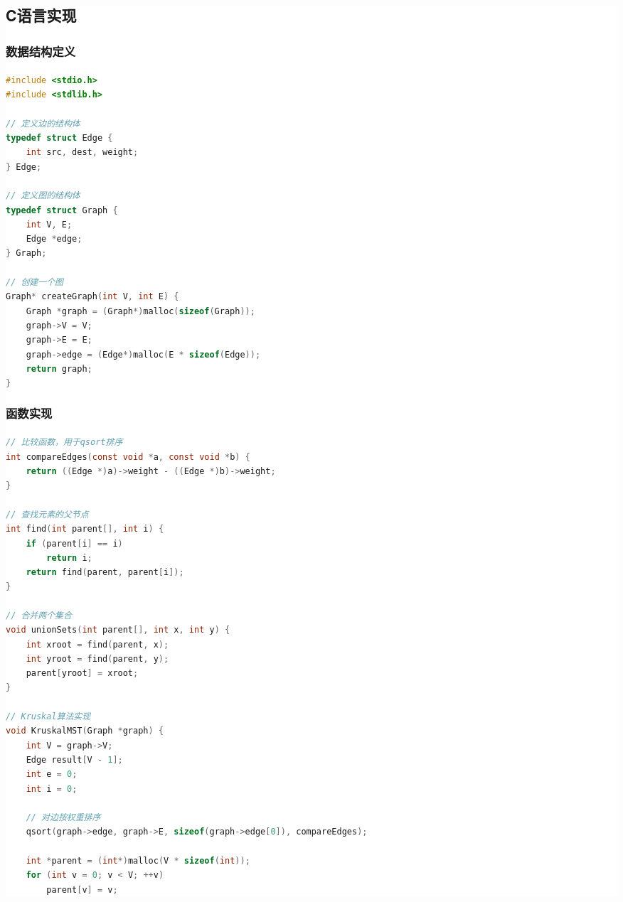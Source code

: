 ## C语言实现
### 数据结构定义
```c
#include <stdio.h>
#include <stdlib.h>

// 定义边的结构体
typedef struct Edge {
    int src, dest, weight;
} Edge;

// 定义图的结构体
typedef struct Graph {
    int V, E;
    Edge *edge;
} Graph;

// 创建一个图
Graph* createGraph(int V, int E) {
    Graph *graph = (Graph*)malloc(sizeof(Graph));
    graph->V = V;
    graph->E = E;
    graph->edge = (Edge*)malloc(E * sizeof(Edge));
    return graph;
}
```

### 函数实现
```c
// 比较函数，用于qsort排序
int compareEdges(const void *a, const void *b) {
    return ((Edge *)a)->weight - ((Edge *)b)->weight;
}

// 查找元素的父节点
int find(int parent[], int i) {
    if (parent[i] == i)
        return i;
    return find(parent, parent[i]);
}

// 合并两个集合
void unionSets(int parent[], int x, int y) {
    int xroot = find(parent, x);
    int yroot = find(parent, y);
    parent[yroot] = xroot;
}

// Kruskal算法实现
void KruskalMST(Graph *graph) {
    int V = graph->V;
    Edge result[V - 1];
    int e = 0;
    int i = 0;

    // 对边按权重排序
    qsort(graph->edge, graph->E, sizeof(graph->edge[0]), compareEdges);

    int *parent = (int*)malloc(V * sizeof(int));
    for (int v = 0; v < V; ++v)
        parent[v] = v;

```